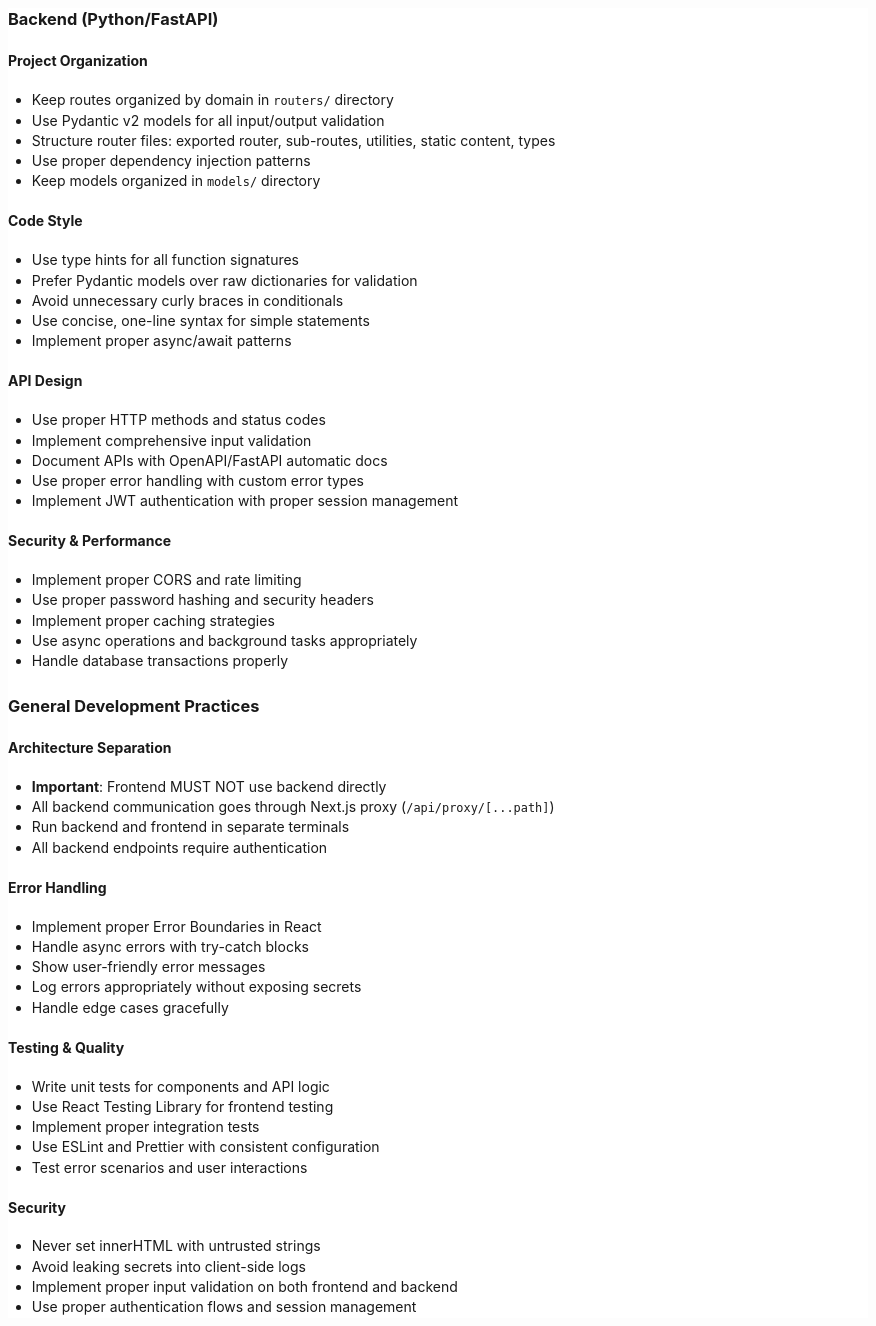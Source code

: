 ### Backend (Python/FastAPI)

#### Project Organization
- Keep routes organized by domain in `routers/` directory
- Use Pydantic v2 models for all input/output validation
- Structure router files: exported router, sub-routes, utilities, static content, types
- Use proper dependency injection patterns
- Keep models organized in `models/` directory

#### Code Style
- Use type hints for all function signatures
- Prefer Pydantic models over raw dictionaries for validation
- Avoid unnecessary curly braces in conditionals
- Use concise, one-line syntax for simple statements
- Implement proper async/await patterns

#### API Design
- Use proper HTTP methods and status codes
- Implement comprehensive input validation
- Document APIs with OpenAPI/FastAPI automatic docs
- Use proper error handling with custom error types
- Implement JWT authentication with proper session management

#### Security & Performance
- Implement proper CORS and rate limiting
- Use proper password hashing and security headers
- Implement proper caching strategies
- Use async operations and background tasks appropriately
- Handle database transactions properly

### General Development Practices

#### Architecture Separation
- **Important**: Frontend MUST NOT use backend directly
- All backend communication goes through Next.js proxy (`/api/proxy/[...path]`)
- Run backend and frontend in separate terminals
- All backend endpoints require authentication

#### Error Handling
- Implement proper Error Boundaries in React
- Handle async errors with try-catch blocks
- Show user-friendly error messages
- Log errors appropriately without exposing secrets
- Handle edge cases gracefully

#### Testing & Quality
- Write unit tests for components and API logic
- Use React Testing Library for frontend testing
- Implement proper integration tests
- Use ESLint and Prettier with consistent configuration
- Test error scenarios and user interactions

#### Security
- Never set innerHTML with untrusted strings
- Avoid leaking secrets into client-side logs
- Implement proper input validation on both frontend and backend
- Use proper authentication flows and session management